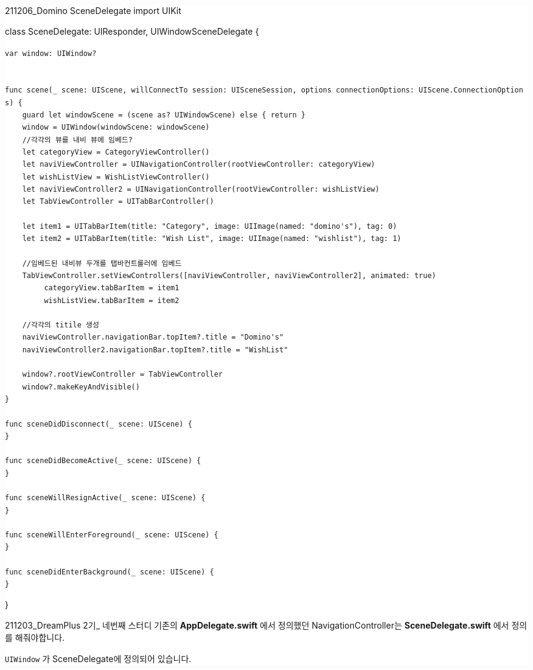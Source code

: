 211206_Domino
SceneDelegate
import UIKit

class SceneDelegate: UIResponder, UIWindowSceneDelegate {

    var window: UIWindow?


    func scene(_ scene: UIScene, willConnectTo session: UISceneSession, options connectionOptions: UIScene.ConnectionOptions) {
        guard let windowScene = (scene as? UIWindowScene) else { return }
        window = UIWindow(windowScene: windowScene)
        //각각의 뷰를 내비 뷰에 임베드?
        let categoryView = CategoryViewController()
        let naviViewController = UINavigationController(rootViewController: categoryView)
        let wishListView = WishListViewController()
        let naviViewController2 = UINavigationController(rootViewController: wishListView)
        let TabViewController = UITabBarController()

        let item1 = UITabBarItem(title: "Category", image: UIImage(named: "domino's"), tag: 0)
        let item2 = UITabBarItem(title: "Wish List", image: UIImage(named: "wishlist"), tag: 1)
        
        //임베드된 내비뷰 두개를 탭바컨트롤러에 임베드
        TabViewController.setViewControllers([naviViewController, naviViewController2], animated: true)
             categoryView.tabBarItem = item1
             wishListView.tabBarItem = item2

        //각각의 titile 생성
        naviViewController.navigationBar.topItem?.title = "Domino's"
        naviViewController2.navigationBar.topItem?.title = "WishList"

        window?.rootViewController = TabViewController
        window?.makeKeyAndVisible()
    }

    func sceneDidDisconnect(_ scene: UIScene) {
    }

    func sceneDidBecomeActive(_ scene: UIScene) {
    }

    func sceneWillResignActive(_ scene: UIScene) {
    }

    func sceneWillEnterForeground(_ scene: UIScene) {
    }

    func sceneDidEnterBackground(_ scene: UIScene) {
    }
}




211203_DreamPlus 2기_ 네번째 스터디
기존의 **AppDelegate.swift** 에서 정의했던 NavigationController는 **SceneDelegate.swift** 에서 정의를 해줘야합니다.

`UIWindow` 가 SceneDelegate에 정의되어 있습니다.
